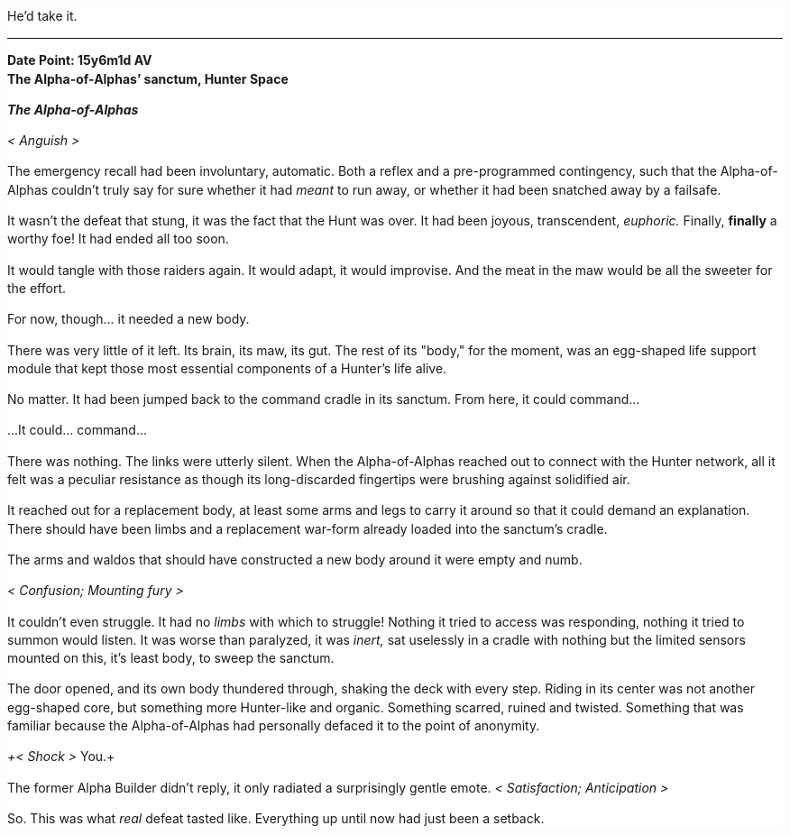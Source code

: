 He’d take it.
___

**Date Point: 15y6m1d AV**  
**The Alpha-of-Alphas’ sanctum, Hunter Space**

***The Alpha-of-Alphas***

*< Anguish >*

The emergency recall had been involuntary, automatic. Both a reflex and a pre-programmed contingency, such that the Alpha-of-Alphas couldn’t truly say for sure whether it had *meant* to run away, or whether it had been snatched away by a failsafe.

It wasn’t the defeat that stung, it was the fact that the Hunt was over. It had been joyous, transcendent, *euphoric.* Finally, **finally** a worthy foe! It had ended all too soon.

It would tangle with those raiders again. It would adapt, it would improvise. And the meat in the maw would be all the sweeter for the effort.

For now, though... it needed a new body.

There was very little of it left. Its brain, its maw, its gut. The rest of its "body," for the moment, was an egg-shaped life support module that kept those most essential components of a Hunter’s life alive.

No matter. It had been jumped back to the command cradle in its sanctum. From here, it could command...

...It could... command...

There was nothing. The links were utterly silent. When the Alpha-of-Alphas reached out to connect with the Hunter network, all it felt was a peculiar resistance as though its long-discarded fingertips were brushing against solidified air.

It reached out for a replacement body, at least some arms and legs to carry it around so that it could demand an explanation. There should have been limbs and a replacement war-form already loaded into the sanctum’s cradle.

The arms and waldos that should have constructed a new body around it were empty and numb.

*< Confusion; Mounting fury >*

It couldn’t even struggle. It had no *limbs* with which to struggle! Nothing it tried to access was responding, nothing it tried to summon would listen. It was worse than paralyzed, it was *inert,* sat uselessly in a cradle with nothing but the limited sensors mounted on this, it’s least body, to sweep the sanctum.

The door opened, and its own body thundered through, shaking the deck with every step. Riding in its center was not another egg-shaped core, but something more Hunter-like and organic. Something scarred, ruined and twisted. Something that was familiar because the Alpha-of-Alphas had personally defaced it to the point of anonymity.

*+< Shock >* You.+

The former Alpha Builder didn’t reply, it only radiated a surprisingly gentle emote. *< Satisfaction; Anticipation >*

So. This was what *real* defeat tasted like. Everything up until now had just been a setback.
